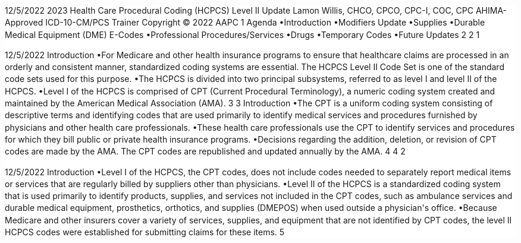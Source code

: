 12/5/2022
2023 Health Care Procedural Coding
(HCPCS) Level II Update
Lamon Willis, CHCO, CPCO, CPC-I, COC, CPC
AHIMA-Approved ICD-10-CM/PCS Trainer
Copyright © 2022 AAPC
1
Agenda
•Introduction
•Modifiers Update
•Supplies
•Durable Medical Equipment (DME) E-Codes
•Professional Procedures/Services
•Drugs
•Temporary Codes
•Future Updates
2
2
1

12/5/2022
Introduction
•For Medicare and other health insurance programs to ensure
that healthcare claims are processed in an orderly and
consistent manner, standardized coding systems are essential.
The HCPCS Level II Code Set is one of the standard code sets
used for this purpose.
•The HCPCS is divided into two principal subsystems, referred to
as level I and level II of the HCPCS.
•Level I of the HCPCS is comprised of CPT (Current Procedural
Terminology), a numeric coding system created and maintained
by the American Medical Association (AMA).
3
3
Introduction
•The CPT is a uniform coding system consisting of descriptive terms
and identifying codes that are used primarily to identify medical
services and procedures furnished by physicians and other health
care professionals.
•These health care professionals use the CPT to identify services and
procedures for which they bill public or private health insurance
programs.
•Decisions regarding the addition, deletion, or revision of CPT codes
are made by the AMA. The CPT codes are republished and updated
annually by the AMA.
4
4
2

12/5/2022
Introduction
•Level I of the HCPCS, the CPT codes, does not include codes
needed to separately report medical items or services that are
regularly billed by suppliers other than physicians.
•Level II of the HCPCS is a standardized coding system that is used
primarily to identify products, supplies, and services not included in
the CPT codes, such as ambulance services and durable medical
equipment, prosthetics, orthotics, and supplies (DMEPOS) when
used outside a physician's office.
•Because Medicare and other insurers cover a variety of services,
supplies, and equipment that are not identified by CPT codes, the
level II HCPCS codes were established for submitting claims for
these items.
5